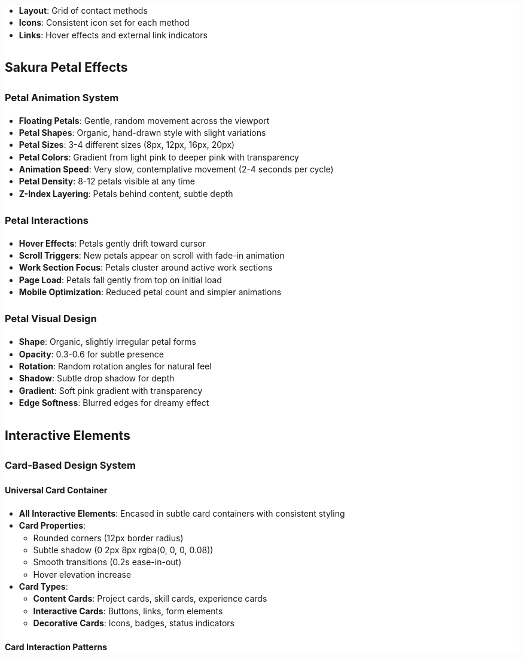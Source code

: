 - **Layout**: Grid of contact methods
- **Icons**: Consistent icon set for each method
- **Links**: Hover effects and external link indicators

## Sakura Petal Effects

### Petal Animation System

- **Floating Petals**: Gentle, random movement across the viewport
- **Petal Shapes**: Organic, hand-drawn style with slight variations
- **Petal Sizes**: 3-4 different sizes (8px, 12px, 16px, 20px)
- **Petal Colors**: Gradient from light pink to deeper pink with transparency
- **Animation Speed**: Very slow, contemplative movement (2-4 seconds per cycle)
- **Petal Density**: 8-12 petals visible at any time
- **Z-Index Layering**: Petals behind content, subtle depth

### Petal Interactions

- **Hover Effects**: Petals gently drift toward cursor
- **Scroll Triggers**: New petals appear on scroll with fade-in animation
- **Work Section Focus**: Petals cluster around active work sections
- **Page Load**: Petals fall gently from top on initial load
- **Mobile Optimization**: Reduced petal count and simpler animations

### Petal Visual Design

- **Shape**: Organic, slightly irregular petal forms
- **Opacity**: 0.3-0.6 for subtle presence
- **Rotation**: Random rotation angles for natural feel
- **Shadow**: Subtle drop shadow for depth
- **Gradient**: Soft pink gradient with transparency
- **Edge Softness**: Blurred edges for dreamy effect

## Interactive Elements

### Card-Based Design System

#### Universal Card Container

- **All Interactive Elements**: Encased in subtle card containers with consistent styling
- **Card Properties**:
  - Rounded corners (12px border radius)
  - Subtle shadow (0 2px 8px rgba(0, 0, 0, 0.08))
  - Smooth transitions (0.2s ease-in-out)
  - Hover elevation increase
- **Card Types**:
  - **Content Cards**: Project cards, skill cards, experience cards
  - **Interactive Cards**: Buttons, links, form elements
  - **Decorative Cards**: Icons, badges, status indicators

#### Card Interaction Patterns
